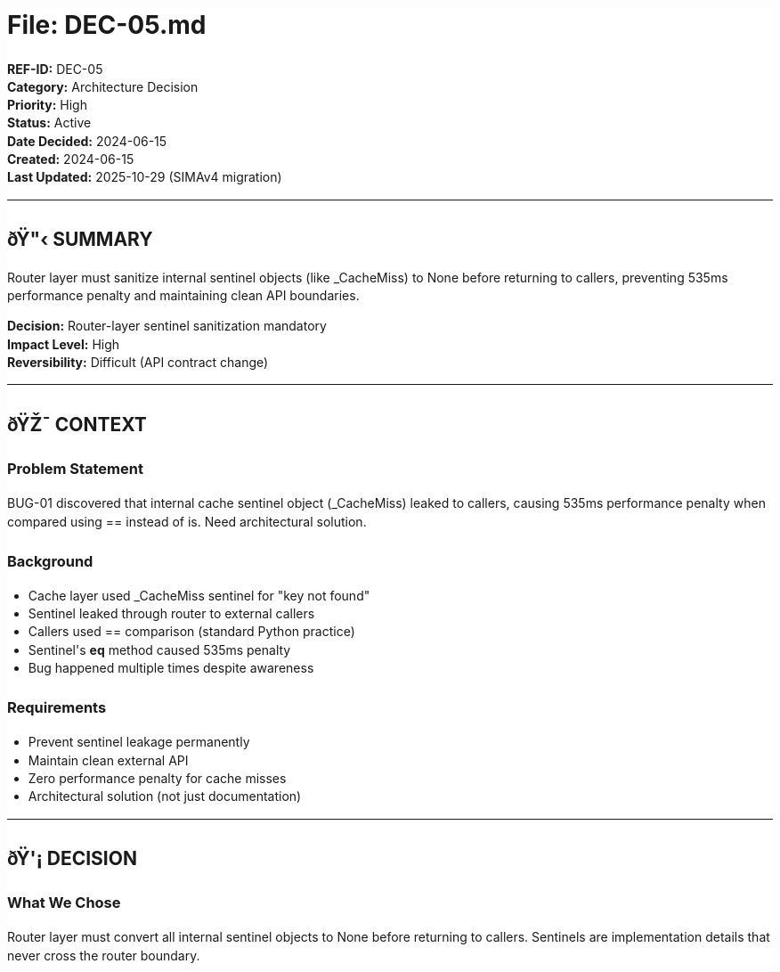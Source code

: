 # File: DEC-05.md

**REF-ID:** DEC-05  
**Category:** Architecture Decision  
**Priority:** High  
**Status:** Active  
**Date Decided:** 2024-06-15  
**Created:** 2024-06-15  
**Last Updated:** 2025-10-29 (SIMAv4 migration)

---

## ðŸ"‹ SUMMARY

Router layer must sanitize internal sentinel objects (like _CacheMiss) to None before returning to callers, preventing 535ms performance penalty and maintaining clean API boundaries.

**Decision:** Router-layer sentinel sanitization mandatory  
**Impact Level:** High  
**Reversibility:** Difficult (API contract change)

---

## ðŸŽ¯ CONTEXT

### Problem Statement
BUG-01 discovered that internal cache sentinel object (_CacheMiss) leaked to callers, causing 535ms performance penalty when compared using == instead of is. Need architectural solution.

### Background
- Cache layer used _CacheMiss sentinel for "key not found"
- Sentinel leaked through router to external callers
- Callers used == comparison (standard Python practice)
- Sentinel's __eq__ method caused 535ms penalty
- Bug happened multiple times despite awareness

### Requirements
- Prevent sentinel leakage permanently
- Maintain clean external API
- Zero performance penalty for cache misses
- Architectural solution (not just documentation)

---

## ðŸ'¡ DECISION

### What We Chose
Router layer must convert all internal sentinel objects to None before returning to callers. Sentinels are implementation details that never cross the router boundary.
